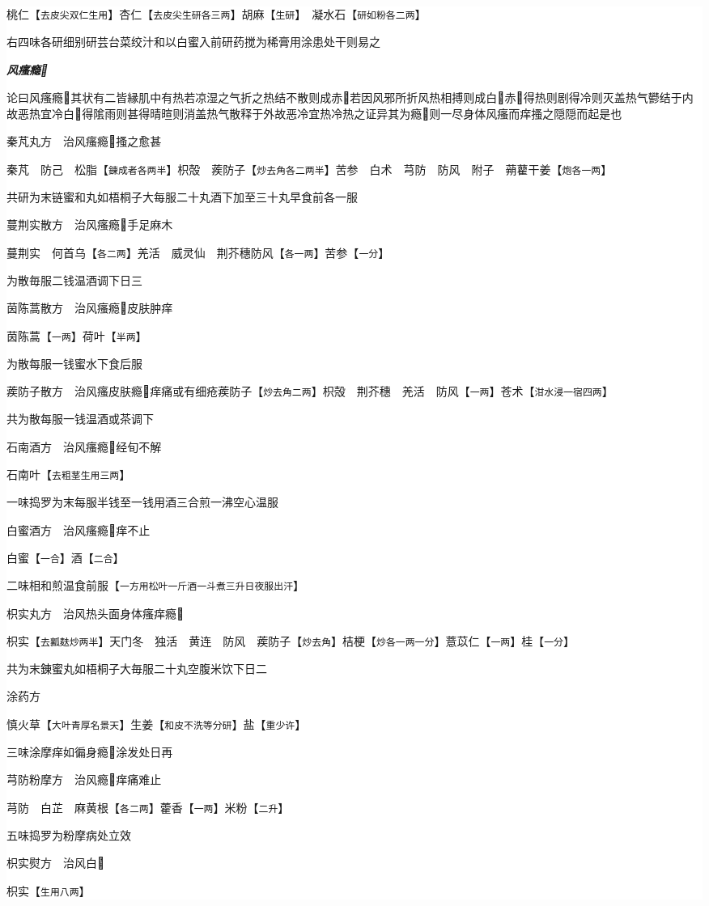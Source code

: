 桃仁【`去皮尖双仁生用`】杏仁【`去皮尖生研各三两`】胡麻【`生研`】　凝水石【`研如粉各二两`】  

右四味各研细别研芸台菜绞汁和以白蜜入前研药搅为稀膏用涂患处干则易之  

***风瘙瘾***  

论曰风瘙瘾其状有二皆縁肌中有热若凉湿之气折之热结不散则成赤若因风邪所折风热相搏则成白赤得热则剧得冷则灭盖热气鬰结于内故恶热宜冷白得隂雨则甚得晴暄则消盖热气散释于外故恶冷宜热冷热之证异其为瘾则一尽身体风瘙而痒搔之隠隠而起是也  

秦芃丸方　治风瘙瘾搔之愈甚  

秦芃　防己　松脂【`錬成者各两半`】枳殻　蒺防子【`炒去角各二两半`】苦参　白术　芎防　防风　附子　蒴藋干姜【`炮各一两`】  

共研为末链蜜和丸如梧桐子大每服二十丸酒下加至三十丸早食前各一服  

蔓荆实散方　治风瘙瘾手足麻木  

蔓荆实　何首乌【`各二两`】羌活　威灵仙　荆芥穗防风【`各一两`】苦参【`一分`】  

为散毎服二钱温酒调下日三  

茵陈蒿散方　治风瘙瘾皮肤肿痒  

茵陈蒿【`一两`】荷叶【`半两`】  

为散每服一钱蜜水下食后服  

蒺防子散方　治风瘙皮肤瘾痒痛或有细疮蒺防子【`炒去角二两`】枳殻　荆芥穗　羌活　防风【`一两`】苍术【`泔水浸一宿四两`】  

共为散每服一钱温酒或茶调下  

石南酒方　治风瘙瘾经旬不解  

石南叶【`去粗茎生用三两`】  

一味捣罗为末每服半钱至一钱用酒三合煎一沸空心温服  

白蜜酒方　治风瘙瘾痒不止  

白蜜【`一合`】酒【`二合`】  

二味相和煎温食前服【`一方用松叶一斤酒一斗煮三升日夜服出汗`】  

枳实丸方　治风热头面身体瘙痒瘾  

枳实【`去瓤麸炒两半`】天门冬　独活　黄连　防风　蒺防子【`炒去角`】桔梗【`炒各一两一分`】薏苡仁【`一两`】桂【`一分`】  

共为末錬蜜丸如梧桐子大毎服二十丸空腹米饮下日二  

涂药方  

慎火草【`大叶青厚名景天`】生姜【`和皮不洗等分研`】盐【`重少许`】  

三味涂摩痒如徧身瘾涂发处日再  

芎防粉摩方　治风瘾痒痛难止  

芎防　白芷　麻黄根【`各二两`】藿香【`一两`】米粉【`二升`】  

五味捣罗为粉摩病处立效  

枳实熨方　治风白  

枳实【`生用八两`】  

